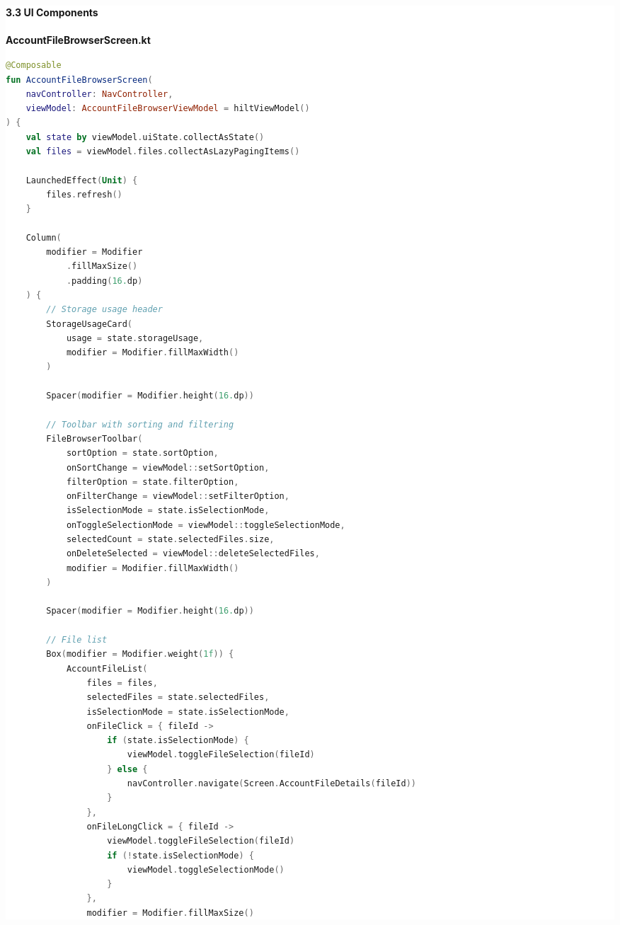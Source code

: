 #### 3.3 UI Components

**AccountFileBrowserScreen.kt**
```kotlin
@Composable
fun AccountFileBrowserScreen(
    navController: NavController,
    viewModel: AccountFileBrowserViewModel = hiltViewModel()
) {
    val state by viewModel.uiState.collectAsState()
    val files = viewModel.files.collectAsLazyPagingItems()
    
    LaunchedEffect(Unit) {
        files.refresh()
    }
    
    Column(
        modifier = Modifier
            .fillMaxSize()
            .padding(16.dp)
    ) {
        // Storage usage header
        StorageUsageCard(
            usage = state.storageUsage,
            modifier = Modifier.fillMaxWidth()
        )
        
        Spacer(modifier = Modifier.height(16.dp))
        
        // Toolbar with sorting and filtering
        FileBrowserToolbar(
            sortOption = state.sortOption,
            onSortChange = viewModel::setSortOption,
            filterOption = state.filterOption,
            onFilterChange = viewModel::setFilterOption,
            isSelectionMode = state.isSelectionMode,
            onToggleSelectionMode = viewModel::toggleSelectionMode,
            selectedCount = state.selectedFiles.size,
            onDeleteSelected = viewModel::deleteSelectedFiles,
            modifier = Modifier.fillMaxWidth()
        )
        
        Spacer(modifier = Modifier.height(16.dp))
        
        // File list
        Box(modifier = Modifier.weight(1f)) {
            AccountFileList(
                files = files,
                selectedFiles = state.selectedFiles,
                isSelectionMode = state.isSelectionMode,
                onFileClick = { fileId ->
                    if (state.isSelectionMode) {
                        viewModel.toggleFileSelection(fileId)
                    } else {
                        navController.navigate(Screen.AccountFileDetails(fileId))
                    }
                },
                onFileLongClick = { fileId ->
                    viewModel.toggleFileSelection(fileId)
                    if (!state.isSelectionMode) {
                        viewModel.toggleSelectionMode()
                    }
                },
                modifier = Modifier.fillMaxSize()
```